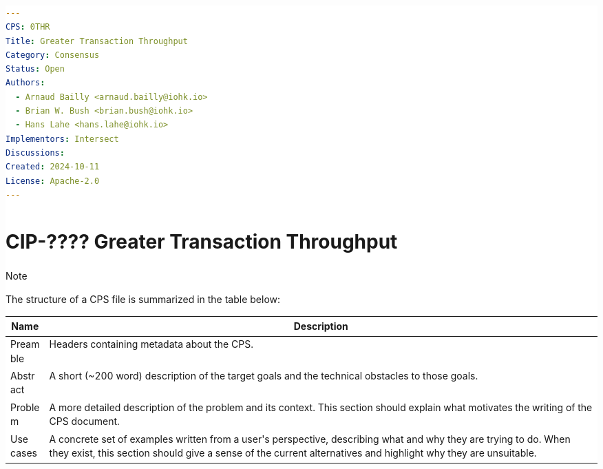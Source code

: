 ```yaml
---
CPS: 0THR
Title: Greater Transaction Throughput
Category: Consensus
Status: Open
Authors:
  - Arnaud Bailly <arnaud.bailly@iohk.io>
  - Brian W. Bush <brian.bush@iohk.io>
  - Hans Lahe <hans.lahe@iohk.io>
Implementors: Intersect
Discussions: 
Created: 2024-10-11
License: Apache-2.0
---
```


# CIP-???? Greater Transaction Throughput

> [!NOTE]
> The structure of a CPS file is summarized in the table below:
> 
> | Name                | Description                                                                                                                                                                                                                                                                                                                                                                                                                                                                                                        |
> | ------------------- | ------------------------------------------------------------------------------------------------------------------------------------------------------------------------------------------------------------------------------------------------------------------------------------------------------------------------------------------------------------------------------------------------------------------------------------------------------------------------------------------------------------------ |
> | Preamble            | Headers containing metadata about the CPS.                                                                                                                                                                                                                                                                                                                                                                                                                                                                         |
> | Abstract            | A short (\~200 word) description of the target goals and the technical obstacles to those goals.                                                                                                                                                                                                                                                                                                                                                                                                                   |
> | Problem             | A more detailed description of the problem and its context. This section should explain what motivates the writing of the CPS document.                                                                                                                                                                                                                                                                                                                                                                            |
> | Use cases           | A concrete set of examples written from a user's perspective, describing what and why they are trying to do. When they exist, this section should give a sense of the current alternatives and highlight why they are unsuitable.                                                                                                                                                                                                                                                                                  |